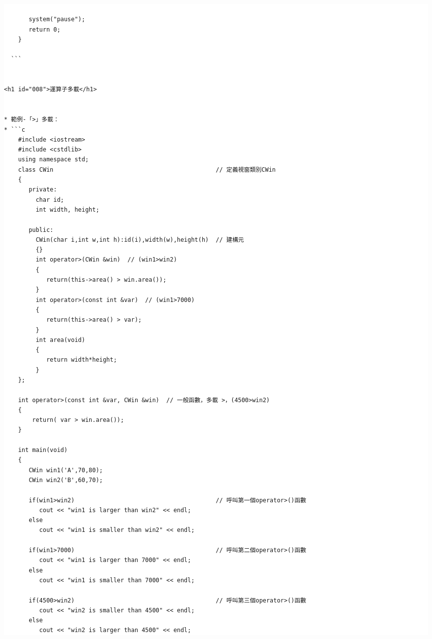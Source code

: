   ```

         system("pause");
         return 0;
      }

    ```


<h1 id="008">運算子多載</h1> 


* 範例-「>」多載：
  * ```c
      #include <iostream>
      #include <cstdlib>
      using namespace std;
      class CWin                                              // 定義視窗類別CWin
      {
         private:
           char id;
           int width, height;

         public:
           CWin(char i,int w,int h):id(i),width(w),height(h)  // 建構元
           {}
           int operator>(CWin &win)  // (win1>win2)
           {
              return(this->area() > win.area());
           }
           int operator>(const int &var)  // (win1>7000)
           {
              return(this->area() > var);
           }
           int area(void)
           {
              return width*height;
           }
      };

      int operator>(const int &var, CWin &win)  // 一般函數，多載 >，(4500>win2)
      {
          return( var > win.area());
      }

      int main(void)
      {
         CWin win1('A',70,80);
         CWin win2('B',60,70);

         if(win1>win2)                                        // 呼叫第一個operator>()函數
            cout << "win1 is larger than win2" << endl;
         else
            cout << "win1 is smaller than win2" << endl;

         if(win1>7000)                                        // 呼叫第二個operator>()函數
            cout << "win1 is larger than 7000" << endl;
         else
            cout << "win1 is smaller than 7000" << endl;

         if(4500>win2)                                        // 呼叫第三個operator>()函數
            cout << "win2 is smaller than 4500" << endl;
         else
            cout << "win2 is larger than 4500" << endl;
  ```